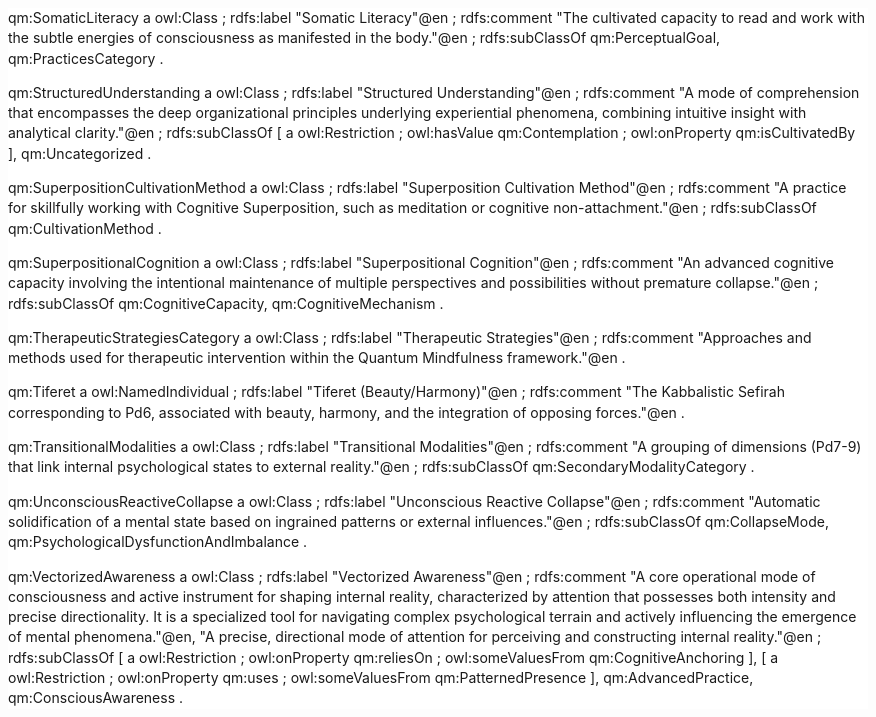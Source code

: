 qm:SomaticLiteracy a owl:Class ;
    rdfs:label "Somatic Literacy"@en ;
    rdfs:comment "The cultivated capacity to read and work with the subtle energies of consciousness as manifested in the body."@en ;
    rdfs:subClassOf qm:PerceptualGoal,
        qm:PracticesCategory .

qm:StructuredUnderstanding a owl:Class ;
    rdfs:label "Structured Understanding"@en ;
    rdfs:comment "A mode of comprehension that encompasses the deep organizational principles underlying experiential phenomena, combining intuitive insight with analytical clarity."@en ;
    rdfs:subClassOf [ a owl:Restriction ;
            owl:hasValue qm:Contemplation ;
            owl:onProperty qm:isCultivatedBy ],
        qm:Uncategorized .

qm:SuperpositionCultivationMethod a owl:Class ;
    rdfs:label "Superposition Cultivation Method"@en ;
    rdfs:comment "A practice for skillfully working with Cognitive Superposition, such as meditation or cognitive non-attachment."@en ;
    rdfs:subClassOf qm:CultivationMethod .

qm:SuperpositionalCognition a owl:Class ;
    rdfs:label "Superpositional Cognition"@en ;
    rdfs:comment "An advanced cognitive capacity involving the intentional maintenance of multiple perspectives and possibilities without premature collapse."@en ;
    rdfs:subClassOf qm:CognitiveCapacity,
        qm:CognitiveMechanism .

qm:TherapeuticStrategiesCategory a owl:Class ;
    rdfs:label "Therapeutic Strategies"@en ;
    rdfs:comment "Approaches and methods used for therapeutic intervention within the Quantum Mindfulness framework."@en .

qm:Tiferet a owl:NamedIndividual ;
    rdfs:label "Tiferet (Beauty/Harmony)"@en ;
    rdfs:comment "The Kabbalistic Sefirah corresponding to Pd6, associated with beauty, harmony, and the integration of opposing forces."@en .

qm:TransitionalModalities a owl:Class ;
    rdfs:label "Transitional Modalities"@en ;
    rdfs:comment "A grouping of dimensions (Pd7-9) that link internal psychological states to external reality."@en ;
    rdfs:subClassOf qm:SecondaryModalityCategory .

qm:UnconsciousReactiveCollapse a owl:Class ;
    rdfs:label "Unconscious Reactive Collapse"@en ;
    rdfs:comment "Automatic solidification of a mental state based on ingrained patterns or external influences."@en ;
    rdfs:subClassOf qm:CollapseMode,
        qm:PsychologicalDysfunctionAndImbalance .

qm:VectorizedAwareness a owl:Class ;
    rdfs:label "Vectorized Awareness"@en ;
    rdfs:comment "A core operational mode of consciousness and active instrument for shaping internal reality, characterized by attention that possesses both intensity and precise directionality. It is a specialized tool for navigating complex psychological terrain and actively influencing the emergence of mental phenomena."@en,
        "A precise, directional mode of attention for perceiving and constructing internal reality."@en ;
    rdfs:subClassOf [ a owl:Restriction ;
            owl:onProperty qm:reliesOn ;
            owl:someValuesFrom qm:CognitiveAnchoring ],
        [ a owl:Restriction ;
            owl:onProperty qm:uses ;
            owl:someValuesFrom qm:PatternedPresence ],
        qm:AdvancedPractice,
        qm:ConsciousAwareness .

